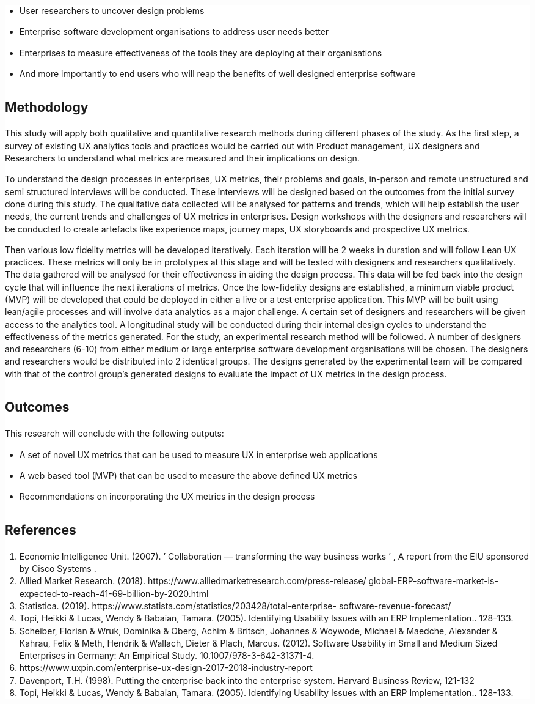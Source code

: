 - User researchers to uncover design problems

- Enterprise software development organisations to address user needs better

- Enterprises to measure effectiveness of the tools they are deploying at their organisations

- And more importantly to end users who will reap the benefits of well designed enterprise software
## Methodology

This study will apply both qualitative and quantitative research methods during different phases of the study. As the first step, a survey of existing UX analytics tools and practices would be carried out with Product management, UX designers and Researchers to understand what metrics are measured and their implications on design.

To understand the design processes in enterprises, UX metrics, their problems and goals, in-person and remote unstructured and semi structured interviews will be conducted. These interviews will be designed based on the outcomes from the initial survey done during this study. The qualitative data collected will be analysed for patterns and trends, which will help establish the user needs, the current trends and challenges of UX metrics in enterprises. Design workshops with the designers and researchers will be conducted to create artefacts like experience maps, journey maps, UX storyboards and prospective UX metrics.

Then various low fidelity metrics will be developed iteratively. Each iteration will be 2 weeks in duration and will follow Lean UX practices. These metrics will only be in prototypes at this stage and will be tested with designers and researchers qualitatively. The data gathered will be analysed for their effectiveness in aiding the design process. This data will be fed back into the design cycle that will influence the next iterations of metrics. Once the low-fidelity designs are established, a minimum viable product (MVP) will be developed that could be deployed in either a live or a test enterprise application. This MVP will be built using lean/agile processes and will involve data analytics as a major challenge. A certain set of designers and researchers will be given access to the analytics tool. A longitudinal study will be conducted during their internal design cycles to understand the effectiveness of the metrics generated. For the study, an experimental research method will be followed. A number of designers and researchers (6-10) from either medium or large enterprise software development organisations will be chosen. The designers and researchers would be distributed into 2 identical groups. The designs generated by the experimental team will be compared with that of the control group’s generated designs to evaluate the impact of UX metrics in the design process.

## Outcomes

This research will conclude with the following outputs:

- A set of novel UX metrics that can be used to measure UX in enterprise web applications

- A web based tool (MVP) that can be used to measure the above defined UX metrics

- Recommendations on incorporating the UX metrics in the design process

## References

1. Economic Intelligence Unit. (2007). ’ Collaboration — transforming the way business works ’ , A report from the EIU sponsored by Cisco Systems .
2. Allied Market Research. (2018). https://www.alliedmarketresearch.com/press-release/ global-ERP-software-market-is-expected-to-reach-41-69-billion-by-2020.html
3. Statistica. (2019). https://www.statista.com/statistics/203428/total-enterprise- software-revenue-forecast/
3. Topi, Heikki & Lucas, Wendy & Babaian, Tamara. (2005). Identifying Usability Issues with an ERP Implementation.. 128-133.
3. Scheiber, Florian & Wruk, Dominika & Oberg, Achim & Britsch, Johannes & Woywode, Michael & Maedche, Alexander & Kahrau, Felix & Meth, Hendrik & Wallach, Dieter & Plach, Marcus. (2012). Software Usability in Small and Medium Sized Enterprises in Germany: An Empirical Study. 10.1007/978-3-642-31371-4.
3. https://www.uxpin.com/enterprise-ux-design-2017-2018-industry-report
3. Davenport, T.H. (1998). Putting the enterprise back into the enterprise system. Harvard Business Review, 121-132
3. Topi, Heikki & Lucas, Wendy & Babaian, Tamara. (2005). Identifying Usability Issues with an ERP Implementation.. 128-133.